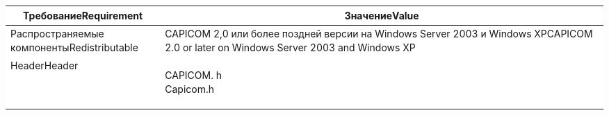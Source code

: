 | <span data-ttu-id="350f0-270">Требование</span><span class="sxs-lookup"><span data-stu-id="350f0-270">Requirement</span></span> | <span data-ttu-id="350f0-271">Значение</span><span class="sxs-lookup"><span data-stu-id="350f0-271">Value</span></span> |
|----------------------------|--------------------------------------------------------------------------------------|
| <span data-ttu-id="350f0-272">Распространяемые компоненты</span><span class="sxs-lookup"><span data-stu-id="350f0-272">Redistributable</span></span><br/> | <span data-ttu-id="350f0-273">CAPICOM 2,0 или более поздней версии на Windows Server 2003 и Windows XP</span><span class="sxs-lookup"><span data-stu-id="350f0-273">CAPICOM 2.0 or later on Windows Server 2003 and Windows XP</span></span><br/>                |
| <span data-ttu-id="350f0-274">Header</span><span class="sxs-lookup"><span data-stu-id="350f0-274">Header</span></span><br/>          | <dl> <span data-ttu-id="350f0-275"><dt>CAPICOM. h</dt></span><span class="sxs-lookup"><span data-stu-id="350f0-275"><dt>Capicom.h</dt></span></span> </dl> |



 

 

